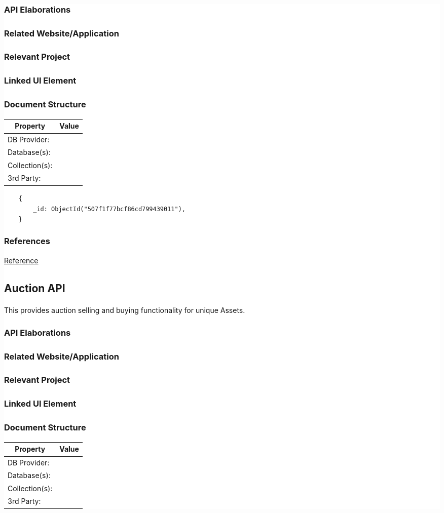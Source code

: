 ### API Elaborations

### Related Website/Application

### Relevant Project 



### Linked UI Element

### Document Structure

| Property | Value |
|----------|-------|
| DB Provider: |  |
| Database(s): |  |
| Collection(s): |  | 
| 3rd Party: |  |

		{ 
			_id: ObjectId("507f1f77bcf86cd799439011"),
		}


### References

[Reference](https://pushover.net/api)

## Auction API
This provides auction selling and buying functionality for unique Assets. 

### API Elaborations

### Related Website/Application

### Relevant Project 



### Linked UI Element

### Document Structure

| Property | Value |
|----------|-------|
| DB Provider: |  |
| Database(s): |  |
| Collection(s): |  | 
| 3rd Party: |  |
